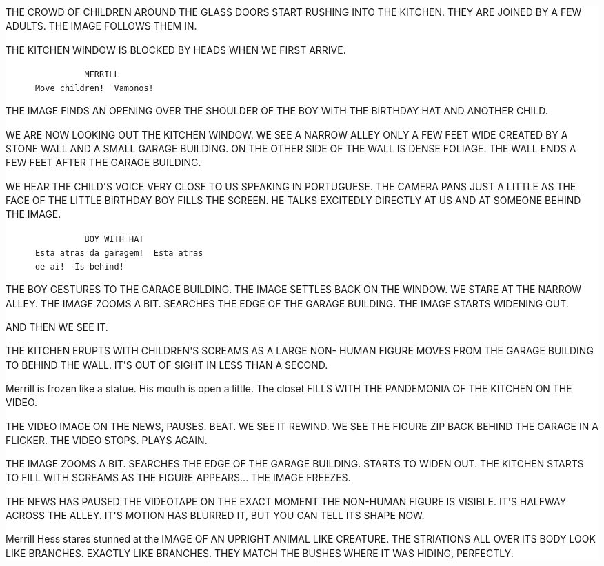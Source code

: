 THE CROWD OF CHILDREN AROUND THE GLASS DOORS START RUSHING
INTO THE KITCHEN.  THEY ARE JOINED BY A FEW ADULTS.  THE
IMAGE FOLLOWS THEM IN.

THE KITCHEN WINDOW IS BLOCKED BY HEADS WHEN WE FIRST ARRIVE.

                    MERRILL
          Move children!  Vamonos!

THE IMAGE FINDS AN OPENING OVER THE SHOULDER OF THE BOY WITH
THE BIRTHDAY HAT AND ANOTHER CHILD.

WE ARE NOW LOOKING OUT THE KITCHEN WINDOW.  WE SEE A NARROW
ALLEY ONLY A FEW FEET WIDE CREATED BY A STONE WALL AND A
SMALL GARAGE BUILDING.  ON THE OTHER SIDE OF THE WALL IS
DENSE FOLIAGE.  THE WALL ENDS A FEW FEET AFTER THE GARAGE
BUILDING.

WE HEAR THE CHILD'S VOICE VERY CLOSE TO US SPEAKING IN
PORTUGUESE.  THE CAMERA PANS JUST A LITTLE AS THE FACE OF THE
LITTLE BIRTHDAY BOY FILLS THE SCREEN.  HE TALKS EXCITEDLY
DIRECTLY AT US AND AT SOMEONE BEHIND THE IMAGE.

                    BOY WITH HAT
          Esta atras da garagem!  Esta atras
          de ai!  Is behind!

THE BOY GESTURES TO THE GARAGE BUILDING.  THE IMAGE SETTLES
BACK ON THE WINDOW.  WE STARE AT THE NARROW ALLEY.  THE IMAGE
ZOOMS A BIT.  SEARCHES THE EDGE OF THE GARAGE BUILDING.  THE
IMAGE STARTS WIDENING OUT.

AND THEN WE SEE IT.

THE KITCHEN ERUPTS WITH CHILDREN'S SCREAMS AS A LARGE NON-
HUMAN FIGURE MOVES FROM THE GARAGE BUILDING TO BEHIND THE
WALL.  IT'S OUT OF SIGHT IN LESS THAN A SECOND.

Merrill is frozen like a statue.  His mouth is open a little. 
The closet FILLS WITH THE PANDEMONIA OF THE KITCHEN ON THE
VIDEO.

THE VIDEO IMAGE ON THE NEWS, PAUSES.  BEAT.  WE SEE IT
REWIND.  WE SEE THE FIGURE ZIP BACK BEHIND THE GARAGE IN A
FLICKER.  THE VIDEO STOPS.  PLAYS AGAIN.

THE IMAGE ZOOMS A BIT.  SEARCHES THE EDGE OF THE GARAGE
BUILDING.  STARTS TO WIDEN OUT.  THE KITCHEN STARTS TO FILL
WITH SCREAMS AS THE FIGURE APPEARS... THE IMAGE FREEZES.

THE NEWS HAS PAUSED THE VIDEOTAPE ON THE EXACT MOMENT THE
NON-HUMAN FIGURE IS VISIBLE.  IT'S HALFWAY ACROSS THE ALLEY.
IT'S MOTION HAS BLURRED IT, BUT YOU CAN TELL ITS SHAPE NOW.

Merrill Hess stares stunned at the IMAGE OF AN UPRIGHT ANIMAL
LIKE CREATURE.  THE STRIATIONS ALL OVER ITS BODY LOOK LIKE
BRANCHES.  EXACTLY LIKE BRANCHES.  THEY MATCH THE BUSHES
WHERE IT WAS HIDING, PERFECTLY.
